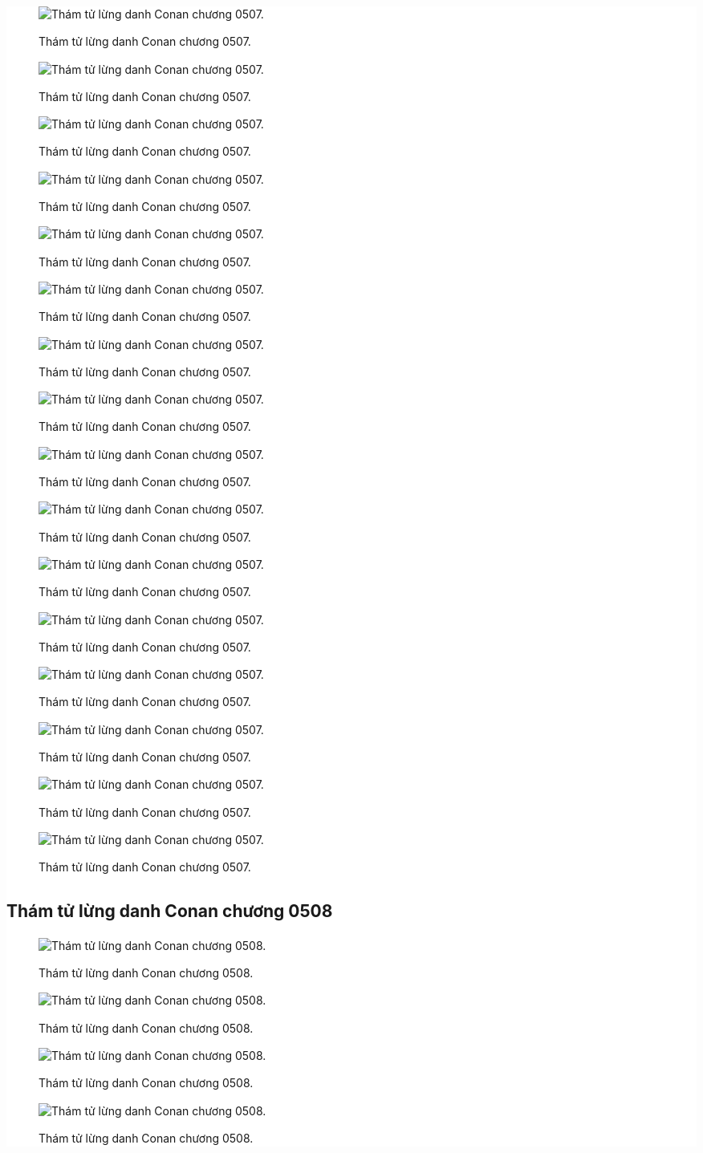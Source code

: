 <figure><img src="https://banmaixanh.vercel.app/manga/gosho-aoyama/tham-tu-lung-danh-conan/0507-03.jpg" alt="Thám tử lừng danh Conan chương 0507." title="Thám tử lừng danh Conan chương 0507." height=100% width=100%><figcaption><p>Thám tử lừng danh Conan chương 0507.</p></figcaption></figure>

<figure><img src="https://banmaixanh.vercel.app/manga/gosho-aoyama/tham-tu-lung-danh-conan/0507-04.jpg" alt="Thám tử lừng danh Conan chương 0507." title="Thám tử lừng danh Conan chương 0507." height=100% width=100%><figcaption><p>Thám tử lừng danh Conan chương 0507.</p></figcaption></figure>

<figure><img src="https://banmaixanh.vercel.app/manga/gosho-aoyama/tham-tu-lung-danh-conan/0507-05.jpg" alt="Thám tử lừng danh Conan chương 0507." title="Thám tử lừng danh Conan chương 0507." height=100% width=100%><figcaption><p>Thám tử lừng danh Conan chương 0507.</p></figcaption></figure>

<figure><img src="https://banmaixanh.vercel.app/manga/gosho-aoyama/tham-tu-lung-danh-conan/0507-06.jpg" alt="Thám tử lừng danh Conan chương 0507." title="Thám tử lừng danh Conan chương 0507." height=100% width=100%><figcaption><p>Thám tử lừng danh Conan chương 0507.</p></figcaption></figure>

<figure><img src="https://banmaixanh.vercel.app/manga/gosho-aoyama/tham-tu-lung-danh-conan/0507-07.jpg" alt="Thám tử lừng danh Conan chương 0507." title="Thám tử lừng danh Conan chương 0507." height=100% width=100%><figcaption><p>Thám tử lừng danh Conan chương 0507.</p></figcaption></figure>

<figure><img src="https://banmaixanh.vercel.app/manga/gosho-aoyama/tham-tu-lung-danh-conan/0507-08.jpg" alt="Thám tử lừng danh Conan chương 0507." title="Thám tử lừng danh Conan chương 0507." height=100% width=100%><figcaption><p>Thám tử lừng danh Conan chương 0507.</p></figcaption></figure>

<figure><img src="https://banmaixanh.vercel.app/manga/gosho-aoyama/tham-tu-lung-danh-conan/0507-09.jpg" alt="Thám tử lừng danh Conan chương 0507." title="Thám tử lừng danh Conan chương 0507." height=100% width=100%><figcaption><p>Thám tử lừng danh Conan chương 0507.</p></figcaption></figure>

<figure><img src="https://banmaixanh.vercel.app/manga/gosho-aoyama/tham-tu-lung-danh-conan/0507-10.jpg" alt="Thám tử lừng danh Conan chương 0507." title="Thám tử lừng danh Conan chương 0507." height=100% width=100%><figcaption><p>Thám tử lừng danh Conan chương 0507.</p></figcaption></figure>

<figure><img src="https://banmaixanh.vercel.app/manga/gosho-aoyama/tham-tu-lung-danh-conan/0507-11.jpg" alt="Thám tử lừng danh Conan chương 0507." title="Thám tử lừng danh Conan chương 0507." height=100% width=100%><figcaption><p>Thám tử lừng danh Conan chương 0507.</p></figcaption></figure>

<figure><img src="https://banmaixanh.vercel.app/manga/gosho-aoyama/tham-tu-lung-danh-conan/0507-12.jpg" alt="Thám tử lừng danh Conan chương 0507." title="Thám tử lừng danh Conan chương 0507." height=100% width=100%><figcaption><p>Thám tử lừng danh Conan chương 0507.</p></figcaption></figure>

<figure><img src="https://banmaixanh.vercel.app/manga/gosho-aoyama/tham-tu-lung-danh-conan/0507-13.jpg" alt="Thám tử lừng danh Conan chương 0507." title="Thám tử lừng danh Conan chương 0507." height=100% width=100%><figcaption><p>Thám tử lừng danh Conan chương 0507.</p></figcaption></figure>

<figure><img src="https://banmaixanh.vercel.app/manga/gosho-aoyama/tham-tu-lung-danh-conan/0507-14.jpg" alt="Thám tử lừng danh Conan chương 0507." title="Thám tử lừng danh Conan chương 0507." height=100% width=100%><figcaption><p>Thám tử lừng danh Conan chương 0507.</p></figcaption></figure>

<figure><img src="https://banmaixanh.vercel.app/manga/gosho-aoyama/tham-tu-lung-danh-conan/0507-15.jpg" alt="Thám tử lừng danh Conan chương 0507." title="Thám tử lừng danh Conan chương 0507." height=100% width=100%><figcaption><p>Thám tử lừng danh Conan chương 0507.</p></figcaption></figure>

<figure><img src="https://banmaixanh.vercel.app/manga/gosho-aoyama/tham-tu-lung-danh-conan/0507-16.jpg" alt="Thám tử lừng danh Conan chương 0507." title="Thám tử lừng danh Conan chương 0507." height=100% width=100%><figcaption><p>Thám tử lừng danh Conan chương 0507.</p></figcaption></figure>

<figure><img src="https://banmaixanh.vercel.app/manga/gosho-aoyama/tham-tu-lung-danh-conan/0507-17.jpg" alt="Thám tử lừng danh Conan chương 0507." title="Thám tử lừng danh Conan chương 0507." height=100% width=100%><figcaption><p>Thám tử lừng danh Conan chương 0507.</p></figcaption></figure>

<figure><img src="https://banmaixanh.vercel.app/manga/gosho-aoyama/tham-tu-lung-danh-conan/0507-18.jpg" alt="Thám tử lừng danh Conan chương 0507." title="Thám tử lừng danh Conan chương 0507." height=100% width=100%><figcaption><p>Thám tử lừng danh Conan chương 0507.</p></figcaption></figure>

## Thám tử lừng danh Conan chương 0508

<figure><img src="https://banmaixanh.vercel.app/manga/gosho-aoyama/tham-tu-lung-danh-conan/0508-01.jpg" alt="Thám tử lừng danh Conan chương 0508." title="Thám tử lừng danh Conan chương 0508." height=100% width=100%><figcaption><p>Thám tử lừng danh Conan chương 0508.</p></figcaption></figure>

<figure><img src="https://banmaixanh.vercel.app/manga/gosho-aoyama/tham-tu-lung-danh-conan/0508-02.jpg" alt="Thám tử lừng danh Conan chương 0508." title="Thám tử lừng danh Conan chương 0508." height=100% width=100%><figcaption><p>Thám tử lừng danh Conan chương 0508.</p></figcaption></figure>

<figure><img src="https://banmaixanh.vercel.app/manga/gosho-aoyama/tham-tu-lung-danh-conan/0508-03.jpg" alt="Thám tử lừng danh Conan chương 0508." title="Thám tử lừng danh Conan chương 0508." height=100% width=100%><figcaption><p>Thám tử lừng danh Conan chương 0508.</p></figcaption></figure>

<figure><img src="https://banmaixanh.vercel.app/manga/gosho-aoyama/tham-tu-lung-danh-conan/0508-04.jpg" alt="Thám tử lừng danh Conan chương 0508." title="Thám tử lừng danh Conan chương 0508." height=100% width=100%><figcaption><p>Thám tử lừng danh Conan chương 0508.</p></figcaption></figure>
